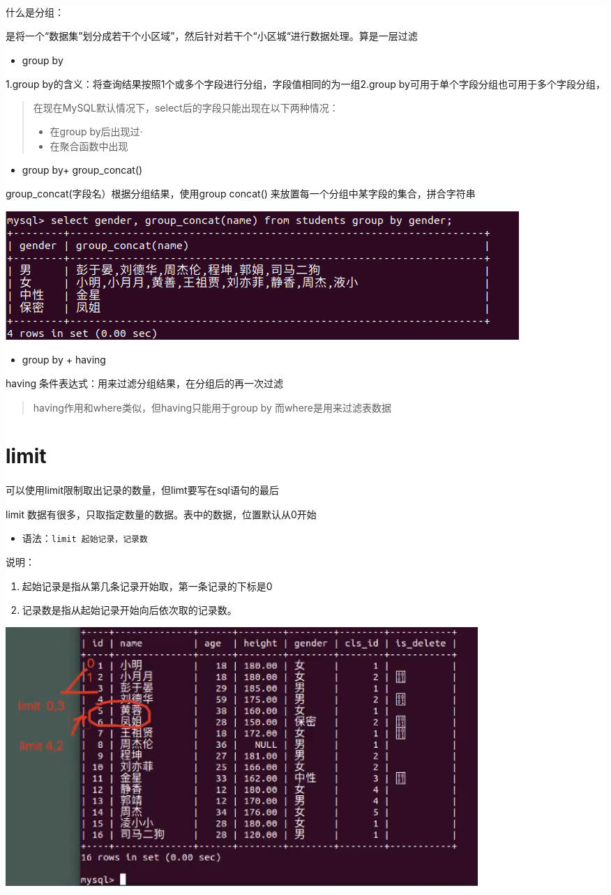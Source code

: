 什么是分组：

是将一个“数据集”划分成若干个小区域”，然后针对若干个“小区城“进行数据处理。算是一层过滤

- group by

1.group by的含义：将查询结果按照1个或多个字段进行分组，字段值相同的为一组2.group by可用于单个字段分组也可用于多个字段分组，

> 在现在MySQL默认情况下，select后的字段只能出现在以下两种情况：
>
> - 在group by后出现过·
> - 在聚合函数中出现

- group by+ group_concat()

group_concat(字段名）根据分组结果，使用group concat() 来放置每一个分组中某字段的集合，拼合字符串

![zyu0-2020-11-05_16-36-38](assets/zyu0-2020-11-05_16-36-38.png)

- group by + having

having 条件表达式：用来过滤分组结果，在分组后的再一次过滤

> having作用和where类似，但having只能用于group by 而where是用来过滤表数据

# limit

可以使用limit限制取出记录的数量，但limt要写在sql语句的最后

limit 数据有很多，只取指定数量的数据。表中的数据，位置默认从0开始

- 语法：`limit 起始记录，记录数`

说明：

1. 起始记录是指从第几条记录开始取，第一条记录的下标是0

2. 记录数是指从起始记录开始向后依次取的记录数。

![zyu0-2020-11-05_17-05-05](assets/zyu0-2020-11-05_17-05-05.png)
